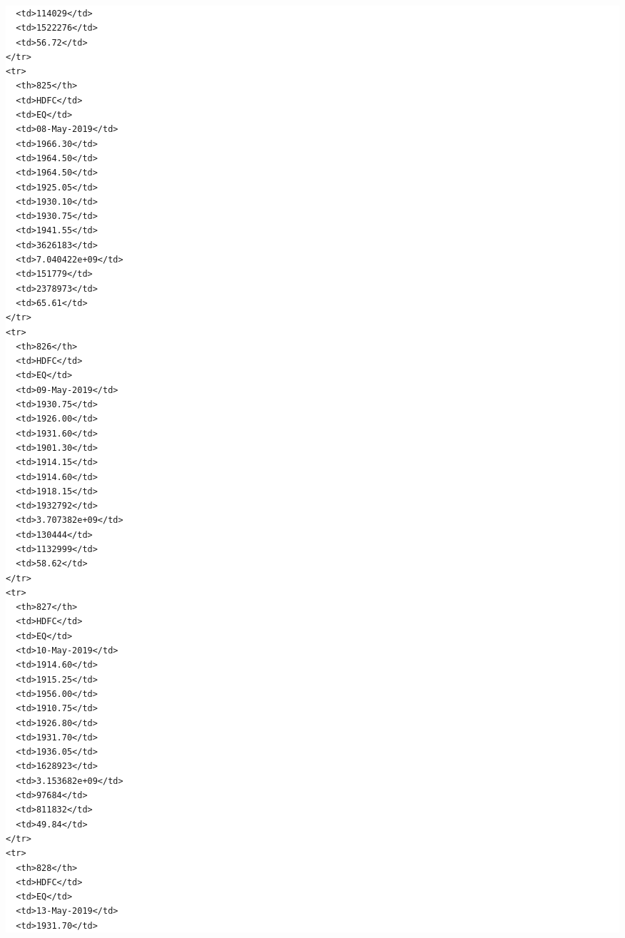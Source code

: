       <td>114029</td>
      <td>1522276</td>
      <td>56.72</td>
    </tr>
    <tr>
      <th>825</th>
      <td>HDFC</td>
      <td>EQ</td>
      <td>08-May-2019</td>
      <td>1966.30</td>
      <td>1964.50</td>
      <td>1964.50</td>
      <td>1925.05</td>
      <td>1930.10</td>
      <td>1930.75</td>
      <td>1941.55</td>
      <td>3626183</td>
      <td>7.040422e+09</td>
      <td>151779</td>
      <td>2378973</td>
      <td>65.61</td>
    </tr>
    <tr>
      <th>826</th>
      <td>HDFC</td>
      <td>EQ</td>
      <td>09-May-2019</td>
      <td>1930.75</td>
      <td>1926.00</td>
      <td>1931.60</td>
      <td>1901.30</td>
      <td>1914.15</td>
      <td>1914.60</td>
      <td>1918.15</td>
      <td>1932792</td>
      <td>3.707382e+09</td>
      <td>130444</td>
      <td>1132999</td>
      <td>58.62</td>
    </tr>
    <tr>
      <th>827</th>
      <td>HDFC</td>
      <td>EQ</td>
      <td>10-May-2019</td>
      <td>1914.60</td>
      <td>1915.25</td>
      <td>1956.00</td>
      <td>1910.75</td>
      <td>1926.80</td>
      <td>1931.70</td>
      <td>1936.05</td>
      <td>1628923</td>
      <td>3.153682e+09</td>
      <td>97684</td>
      <td>811832</td>
      <td>49.84</td>
    </tr>
    <tr>
      <th>828</th>
      <td>HDFC</td>
      <td>EQ</td>
      <td>13-May-2019</td>
      <td>1931.70</td>